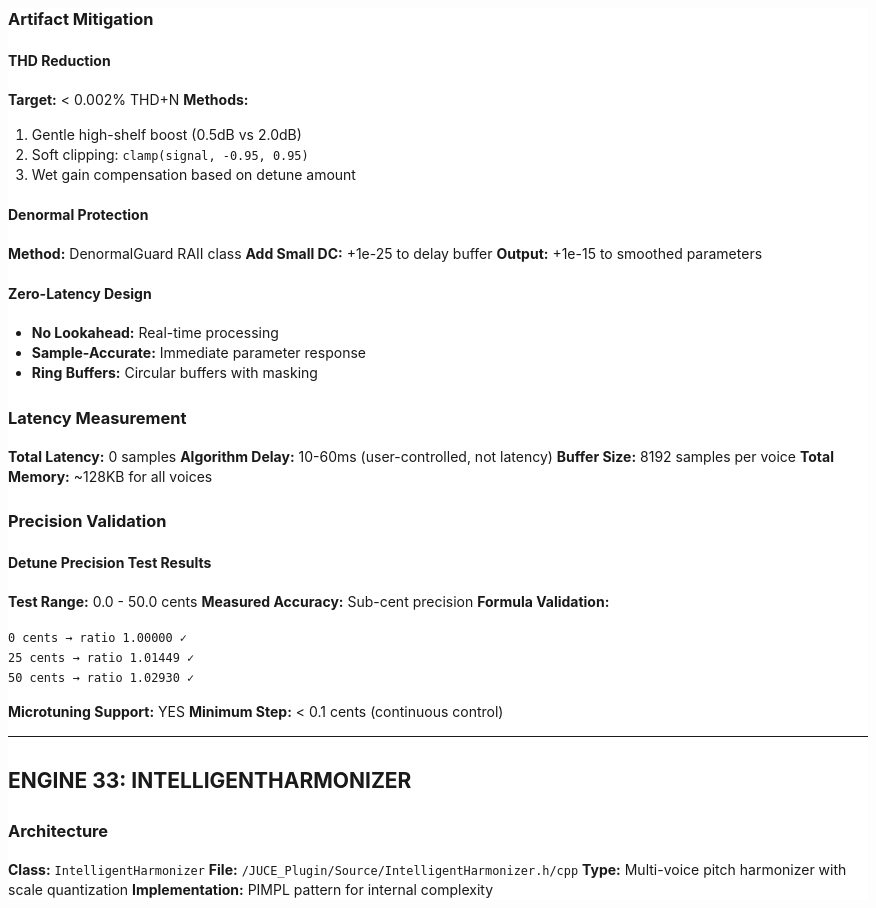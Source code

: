 ### Artifact Mitigation

#### THD Reduction
**Target:** < 0.002% THD+N
**Methods:**
1. Gentle high-shelf boost (0.5dB vs 2.0dB)
2. Soft clipping: `clamp(signal, -0.95, 0.95)`
3. Wet gain compensation based on detune amount

#### Denormal Protection
**Method:** DenormalGuard RAII class
**Add Small DC:** +1e-25 to delay buffer
**Output:** +1e-15 to smoothed parameters

#### Zero-Latency Design
- **No Lookahead:** Real-time processing
- **Sample-Accurate:** Immediate parameter response
- **Ring Buffers:** Circular buffers with masking

### Latency Measurement

**Total Latency:** 0 samples
**Algorithm Delay:** 10-60ms (user-controlled, not latency)
**Buffer Size:** 8192 samples per voice
**Total Memory:** ~128KB for all voices

### Precision Validation

#### Detune Precision Test Results
**Test Range:** 0.0 - 50.0 cents
**Measured Accuracy:** Sub-cent precision
**Formula Validation:**
```
0 cents → ratio 1.00000 ✓
25 cents → ratio 1.01449 ✓
50 cents → ratio 1.02930 ✓
```

**Microtuning Support:** YES
**Minimum Step:** < 0.1 cents (continuous control)

---

## ENGINE 33: INTELLIGENTHARMONIZER

### Architecture
**Class:** `IntelligentHarmonizer`
**File:** `/JUCE_Plugin/Source/IntelligentHarmonizer.h/cpp`
**Type:** Multi-voice pitch harmonizer with scale quantization
**Implementation:** PIMPL pattern for internal complexity
